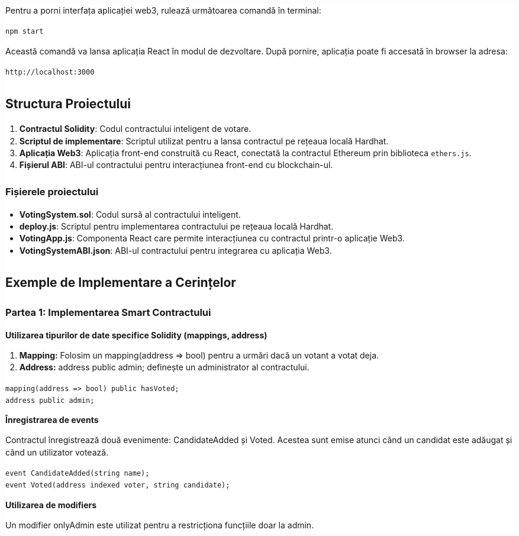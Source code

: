 Pentru a porni interfața aplicației web3, rulează următoarea comandă în terminal:

```bash
npm start
```
Această comandă va lansa aplicația React în modul de dezvoltare. După pornire, aplicația poate fi accesată în browser la adresa:
```
http://localhost:3000
```

## Structura Proiectului

1. **Contractul Solidity**: Codul contractului inteligent de votare.
2. **Scriptul de implementare**: Scriptul utilizat pentru a lansa contractul pe rețeaua locală Hardhat.
3. **Aplicația Web3**: Aplicația front-end construită cu React, conectată la contractul Ethereum prin biblioteca `ethers.js`.
4. **Fișierul ABI**: ABI-ul contractului pentru interacțiunea front-end cu blockchain-ul.

### Fișierele proiectului

- **VotingSystem.sol**: Codul sursă al contractului inteligent.
- **deploy.js**: Scriptul pentru implementarea contractului pe rețeaua locală Hardhat.
- **VotingApp.js**: Componenta React care permite interacțiunea cu contractul printr-o aplicație Web3.
- **VotingSystemABI.json**: ABI-ul contractului pentru integrarea cu aplicația Web3.

## Exemple de Implementare a Cerințelor

### Partea 1: Implementarea Smart Contractului

**Utilizarea tipurilor de date specifice Solidity (mappings, address)**

1. **Mapping:** Folosim un mapping(address => bool) pentru a urmări dacă un votant a votat deja.
1. **Address:** address public admin; definește un administrator al contractului.

```solidity
mapping(address => bool) public hasVoted;
address public admin;
```

**Înregistrarea de events**

Contractul înregistrează două evenimente: CandidateAdded și Voted. Acestea sunt emise atunci când un candidat este adăugat și când un utilizator votează.

```solidity
event CandidateAdded(string name);
event Voted(address indexed voter, string candidate);
```

**Utilizarea de modifiers**

Un modifier onlyAdmin este utilizat pentru a restricționa funcțiile doar la admin.
